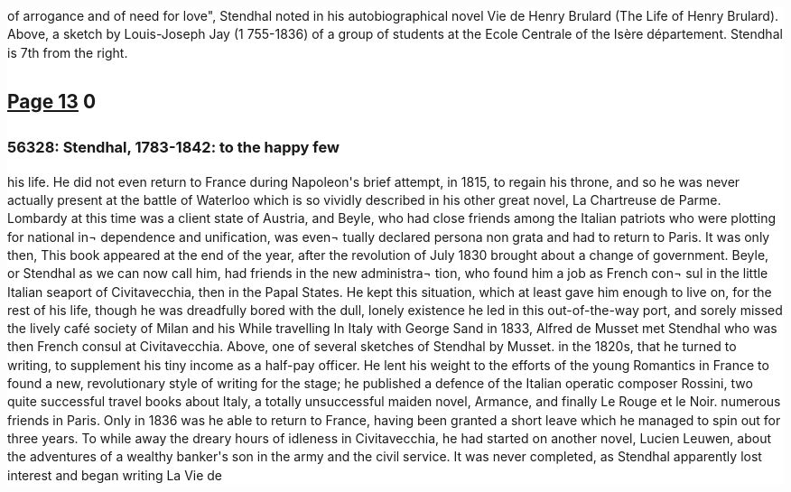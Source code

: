 of arrogance and of need for love", Stendhal noted in his autobiographical novel Vie de Henry Brulard
(The Life of Henry Brulard). Above, a sketch by Louis-Joseph Jay (1 755-1836) of a group of students
at the Ecole Centrale of the Isère département. Stendhal is 7th from the right.

## [Page 13](074704engo.pdf#page=13) 0

### 56328: Stendhal, 1783-1842: to the happy few

his life. He did not even return to France
during Napoleon's brief attempt, in
1815, to regain his throne, and so he was
never actually present at the battle of
Waterloo which is so vividly described in
his other great novel, La Chartreuse de
Parme.
Lombardy at this time was a client
state of Austria, and Beyle, who had
close friends among the Italian patriots
who were plotting for national in¬
dependence and unification, was even¬
tually declared persona non grata and
had to return to Paris. It was only then,
This book appeared at the end of the
year, after the revolution of July 1830
brought about a change of government.
Beyle, or Stendhal as we can now call
him, had friends in the new administra¬
tion, who found him a job as French con¬
sul in the little Italian seaport of
Civitavecchia, then in the Papal States.
He kept this situation, which at least gave
him enough to live on, for the rest of his
life, though he was dreadfully bored with
the dull, lonely existence he led in this
out-of-the-way port, and sorely missed
the lively café society of Milan and his
While travelling In Italy with George Sand in 1833, Alfred de Musset
met Stendhal who was then French consul at Civitavecchia. Above,
one of several sketches of Stendhal by Musset.
in the 1820s, that he turned to writing, to
supplement his tiny income as a half-pay
officer. He lent his weight to the efforts
of the young Romantics in France to
found a new, revolutionary style of
writing for the stage; he published a
defence of the Italian operatic composer
Rossini, two quite successful travel
books about Italy, a totally unsuccessful
maiden novel, Armance, and finally Le
Rouge et le Noir.
numerous friends in Paris. Only in 1836
was he able to return to France, having
been granted a short leave which he
managed to spin out for three years.
To while away the dreary hours of
idleness in Civitavecchia, he had started
on another novel, Lucien Leuwen, about
the adventures of a wealthy banker's son
in the army and the civil service. It was
never completed, as Stendhal apparently
lost interest and began writing La Vie de